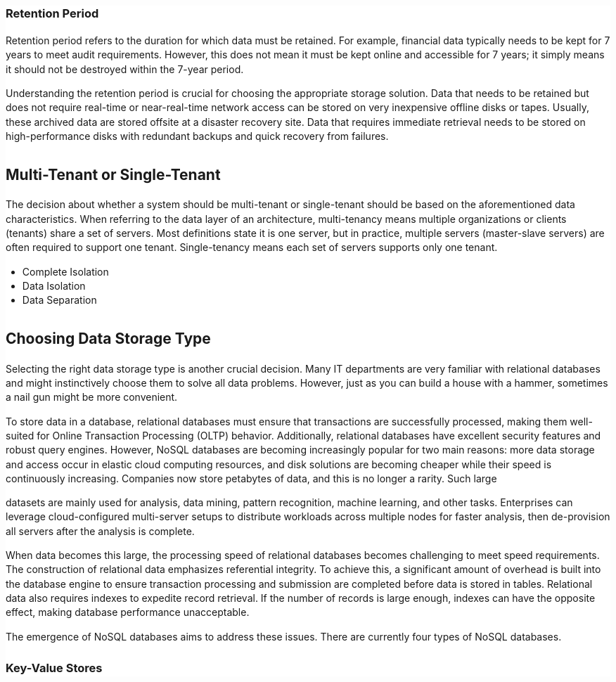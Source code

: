 ### Retention Period

Retention period refers to the duration for which data must be retained. For example, financial data typically needs to be kept for 7 years to meet audit requirements. However, this does not mean it must be kept online and accessible for 7 years; it simply means it should not be destroyed within the 7-year period.

Understanding the retention period is crucial for choosing the appropriate storage solution. Data that needs to be retained but does not require real-time or near-real-time network access can be stored on very inexpensive offline disks or tapes. Usually, these archived data are stored offsite at a disaster recovery site. Data that requires immediate retrieval needs to be stored on high-performance disks with redundant backups and quick recovery from failures.

## Multi-Tenant or Single-Tenant

The decision about whether a system should be multi-tenant or single-tenant should be based on the aforementioned data characteristics. When referring to the data layer of an architecture, multi-tenancy means multiple organizations or clients (tenants) share a set of servers. Most definitions state it is one server, but in practice, multiple servers (master-slave servers) are often required to support one tenant. Single-tenancy means each set of servers supports only one tenant.

* Complete Isolation
* Data Isolation
* Data Separation

## Choosing Data Storage Type

Selecting the right data storage type is another crucial decision. Many IT departments are very familiar with relational databases and might instinctively choose them to solve all data problems. However, just as you can build a house with a hammer, sometimes a nail gun might be more convenient.

To store data in a database, relational databases must ensure that transactions are successfully processed, making them well-suited for Online Transaction Processing (OLTP) behavior. Additionally, relational databases have excellent security features and robust query engines. However, NoSQL databases are becoming increasingly popular for two main reasons: more data storage and access occur in elastic cloud computing resources, and disk solutions are becoming cheaper while their speed is continuously increasing. Companies now store petabytes of data, and this is no longer a rarity. Such large

 datasets are mainly used for analysis, data mining, pattern recognition, machine learning, and other tasks. Enterprises can leverage cloud-configured multi-server setups to distribute workloads across multiple nodes for faster analysis, then de-provision all servers after the analysis is complete.

When data becomes this large, the processing speed of relational databases becomes challenging to meet speed requirements. The construction of relational data emphasizes referential integrity. To achieve this, a significant amount of overhead is built into the database engine to ensure transaction processing and submission are completed before data is stored in tables. Relational data also requires indexes to expedite record retrieval. If the number of records is large enough, indexes can have the opposite effect, making database performance unacceptable.

The emergence of NoSQL databases aims to address these issues. There are currently four types of NoSQL databases.

### Key-Value Stores
